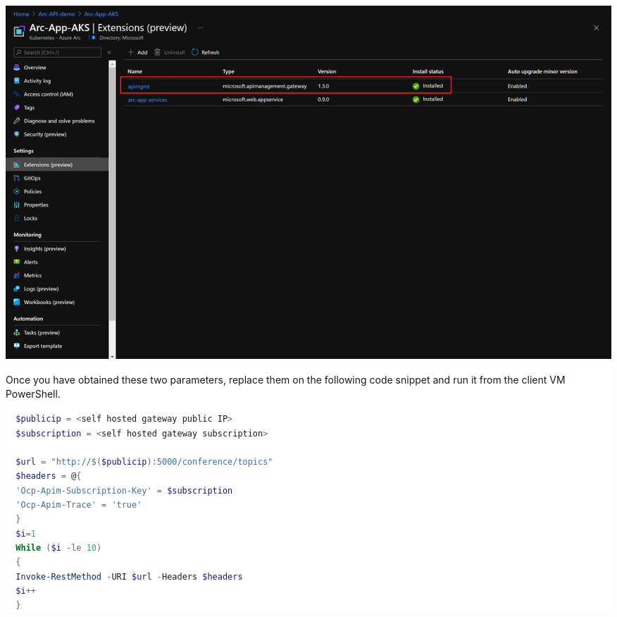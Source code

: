   ![Subscription key](./20.png)

Once you have obtained these two parameters, replace them on the following code snippet and run it from the client VM PowerShell.

  ```powershell
    $publicip = <self hosted gateway public IP>
    $subscription = <self hosted gateway subscription>
    
    $url = "http://$($publicip):5000/conference/topics"
    $headers = @{
    'Ocp-Apim-Subscription-Key' = $subscription
    'Ocp-Apim-Trace' = 'true'
    }
    $i=1
    While ($i -le 10)
    {
    Invoke-RestMethod -URI $url -Headers $headers
    $i++
    }
  ```
